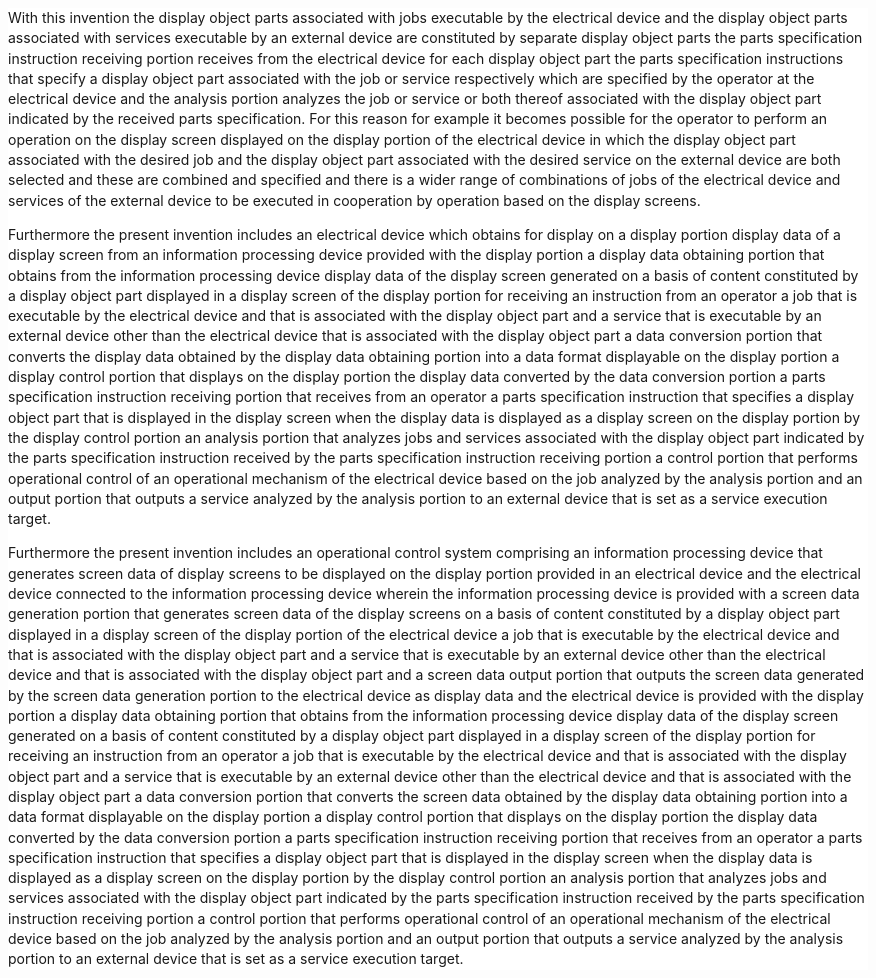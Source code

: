 With this invention the display object parts associated with jobs executable by the electrical device and the display object parts associated with services executable by an external device are constituted by separate display object parts the parts specification instruction receiving portion receives from the electrical device for each display object part the parts specification instructions that specify a display object part associated with the job or service respectively which are specified by the operator at the electrical device and the analysis portion analyzes the job or service or both thereof associated with the display object part indicated by the received parts specification. For this reason for example it becomes possible for the operator to perform an operation on the display screen displayed on the display portion of the electrical device in which the display object part associated with the desired job and the display object part associated with the desired service on the external device are both selected and these are combined and specified and there is a wider range of combinations of jobs of the electrical device and services of the external device to be executed in cooperation by operation based on the display screens.

Furthermore the present invention includes an electrical device which obtains for display on a display portion display data of a display screen from an information processing device provided with the display portion a display data obtaining portion that obtains from the information processing device display data of the display screen generated on a basis of content constituted by a display object part displayed in a display screen of the display portion for receiving an instruction from an operator a job that is executable by the electrical device and that is associated with the display object part and a service that is executable by an external device other than the electrical device that is associated with the display object part a data conversion portion that converts the display data obtained by the display data obtaining portion into a data format displayable on the display portion a display control portion that displays on the display portion the display data converted by the data conversion portion a parts specification instruction receiving portion that receives from an operator a parts specification instruction that specifies a display object part that is displayed in the display screen when the display data is displayed as a display screen on the display portion by the display control portion an analysis portion that analyzes jobs and services associated with the display object part indicated by the parts specification instruction received by the parts specification instruction receiving portion a control portion that performs operational control of an operational mechanism of the electrical device based on the job analyzed by the analysis portion and an output portion that outputs a service analyzed by the analysis portion to an external device that is set as a service execution target.

Furthermore the present invention includes an operational control system comprising an information processing device that generates screen data of display screens to be displayed on the display portion provided in an electrical device and the electrical device connected to the information processing device wherein the information processing device is provided with a screen data generation portion that generates screen data of the display screens on a basis of content constituted by a display object part displayed in a display screen of the display portion of the electrical device a job that is executable by the electrical device and that is associated with the display object part and a service that is executable by an external device other than the electrical device and that is associated with the display object part and a screen data output portion that outputs the screen data generated by the screen data generation portion to the electrical device as display data and the electrical device is provided with the display portion a display data obtaining portion that obtains from the information processing device display data of the display screen generated on a basis of content constituted by a display object part displayed in a display screen of the display portion for receiving an instruction from an operator a job that is executable by the electrical device and that is associated with the display object part and a service that is executable by an external device other than the electrical device and that is associated with the display object part a data conversion portion that converts the screen data obtained by the display data obtaining portion into a data format displayable on the display portion a display control portion that displays on the display portion the display data converted by the data conversion portion a parts specification instruction receiving portion that receives from an operator a parts specification instruction that specifies a display object part that is displayed in the display screen when the display data is displayed as a display screen on the display portion by the display control portion an analysis portion that analyzes jobs and services associated with the display object part indicated by the parts specification instruction received by the parts specification instruction receiving portion a control portion that performs operational control of an operational mechanism of the electrical device based on the job analyzed by the analysis portion and an output portion that outputs a service analyzed by the analysis portion to an external device that is set as a service execution target.
